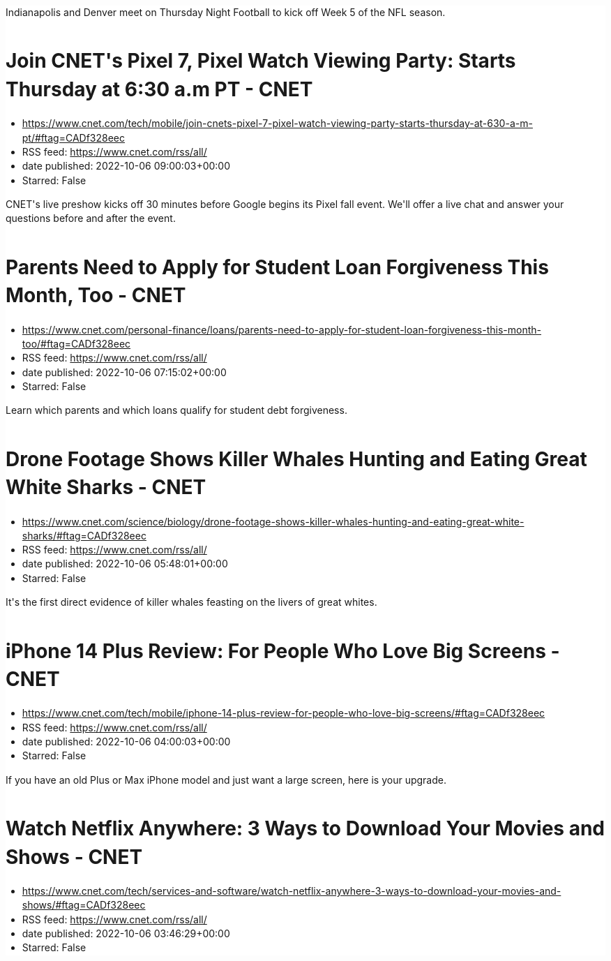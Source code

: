 Indianapolis and Denver meet on Thursday Night Football to kick off Week 5 of the NFL season.

# Join CNET's Pixel 7, Pixel Watch Viewing Party: Starts Thursday at 6:30 a.m PT     - CNET
 - https://www.cnet.com/tech/mobile/join-cnets-pixel-7-pixel-watch-viewing-party-starts-thursday-at-630-a-m-pt/#ftag=CADf328eec
 - RSS feed: https://www.cnet.com/rss/all/
 - date published: 2022-10-06 09:00:03+00:00
 - Starred: False

CNET's live preshow kicks off 30 minutes before Google begins its Pixel fall event. We'll offer a live chat and answer your questions before and after the event.

# Parents Need to Apply for Student Loan Forgiveness This Month, Too     - CNET
 - https://www.cnet.com/personal-finance/loans/parents-need-to-apply-for-student-loan-forgiveness-this-month-too/#ftag=CADf328eec
 - RSS feed: https://www.cnet.com/rss/all/
 - date published: 2022-10-06 07:15:02+00:00
 - Starred: False

Learn which parents and which loans qualify for student debt forgiveness.

# Drone Footage Shows Killer Whales Hunting and Eating Great White Sharks     - CNET
 - https://www.cnet.com/science/biology/drone-footage-shows-killer-whales-hunting-and-eating-great-white-sharks/#ftag=CADf328eec
 - RSS feed: https://www.cnet.com/rss/all/
 - date published: 2022-10-06 05:48:01+00:00
 - Starred: False

It's the first direct evidence of killer whales feasting on the livers of great whites.

# iPhone 14 Plus Review: For People Who Love Big Screens     - CNET
 - https://www.cnet.com/tech/mobile/iphone-14-plus-review-for-people-who-love-big-screens/#ftag=CADf328eec
 - RSS feed: https://www.cnet.com/rss/all/
 - date published: 2022-10-06 04:00:03+00:00
 - Starred: False

If you have an old Plus or Max iPhone model and just want a large screen, here is your upgrade.

# Watch Netflix Anywhere: 3 Ways to Download Your Movies and Shows     - CNET
 - https://www.cnet.com/tech/services-and-software/watch-netflix-anywhere-3-ways-to-download-your-movies-and-shows/#ftag=CADf328eec
 - RSS feed: https://www.cnet.com/rss/all/
 - date published: 2022-10-06 03:46:29+00:00
 - Starred: False
